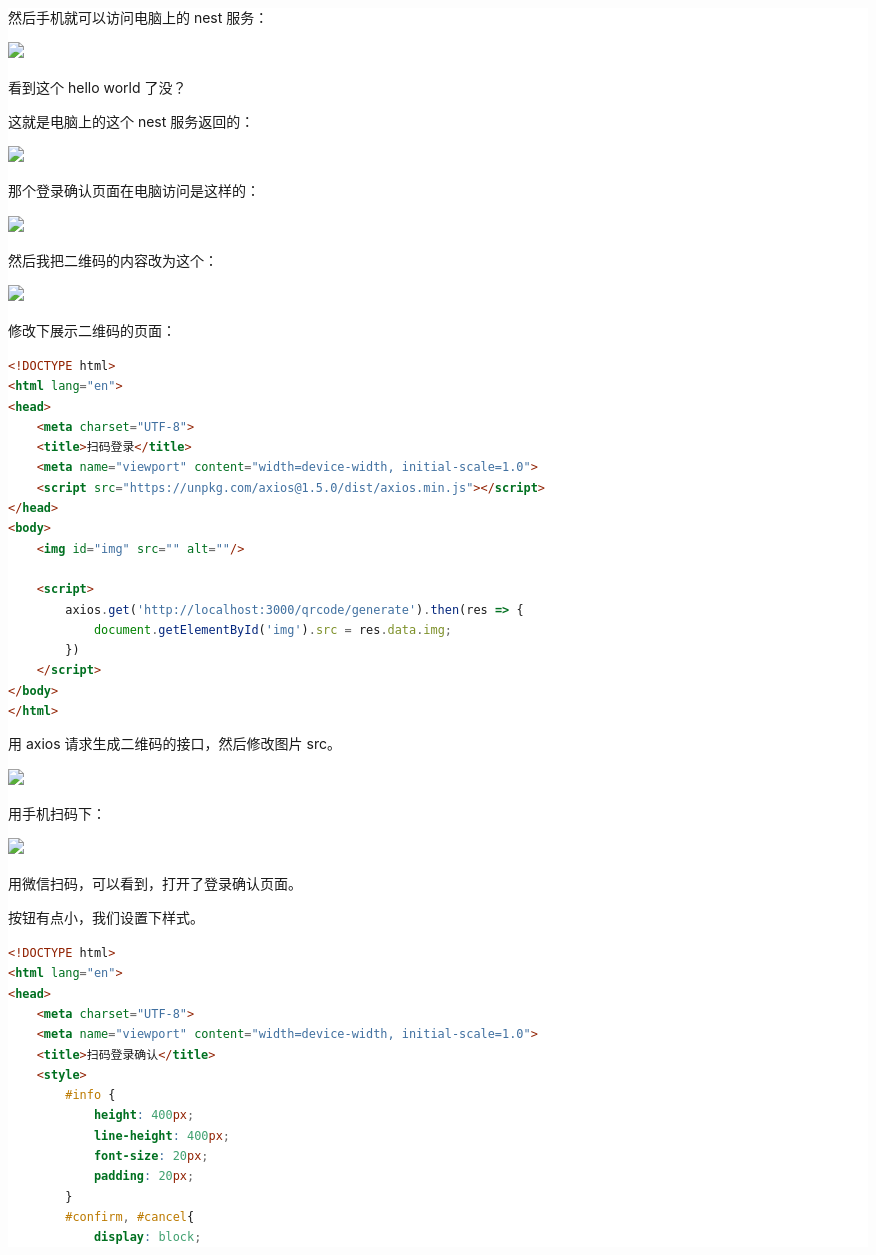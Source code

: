 然后手机就可以访问电脑上的 nest 服务：

![](//liushuaiyang.oss-cn-shanghai.aliyuncs.com/nest-docs/image/103-39.png)

看到这个 hello world 了没？

这就是电脑上的这个 nest 服务返回的：

![](//liushuaiyang.oss-cn-shanghai.aliyuncs.com/nest-docs/image/103-40.png)

那个登录确认页面在电脑访问是这样的：

![](//liushuaiyang.oss-cn-shanghai.aliyuncs.com/nest-docs/image/103-41.png)

然后我把二维码的内容改为这个：

![](//liushuaiyang.oss-cn-shanghai.aliyuncs.com/nest-docs/image/103-42.png)

修改下展示二维码的页面：

```html
<!DOCTYPE html>
<html lang="en">
<head>
    <meta charset="UTF-8">
    <title>扫码登录</title>
    <meta name="viewport" content="width=device-width, initial-scale=1.0">
    <script src="https://unpkg.com/axios@1.5.0/dist/axios.min.js"></script>
</head>
<body>
    <img id="img" src="" alt=""/>

    <script>
        axios.get('http://localhost:3000/qrcode/generate').then(res => {
            document.getElementById('img').src = res.data.img;
        })
    </script>
</body>
</html>
```
用 axios 请求生成二维码的接口，然后修改图片 src。

![](//liushuaiyang.oss-cn-shanghai.aliyuncs.com/nest-docs/image/103-43.png)

用手机扫码下：

![](//liushuaiyang.oss-cn-shanghai.aliyuncs.com/nest-docs/image/103-44.png)

用微信扫码，可以看到，打开了登录确认页面。

按钮有点小，我们设置下样式。

```html
<!DOCTYPE html>
<html lang="en">
<head>
    <meta charset="UTF-8">
    <meta name="viewport" content="width=device-width, initial-scale=1.0">
    <title>扫码登录确认</title>
    <style>
        #info {
            height: 400px;
            line-height: 400px;
            font-size: 20px;
            padding: 20px;
        }
        #confirm, #cancel{
            display: block;
```